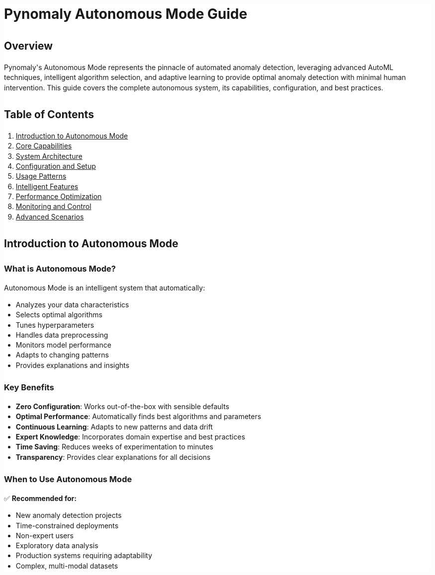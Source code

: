 # Pynomaly Autonomous Mode Guide

## Overview

Pynomaly's Autonomous Mode represents the pinnacle of automated anomaly detection, leveraging advanced AutoML techniques, intelligent algorithm selection, and adaptive learning to provide optimal anomaly detection with minimal human intervention. This guide covers the complete autonomous system, its capabilities, configuration, and best practices.

## Table of Contents

1. [Introduction to Autonomous Mode](#introduction-to-autonomous-mode)
2. [Core Capabilities](#core-capabilities)
3. [System Architecture](#system-architecture)
4. [Configuration and Setup](#configuration-and-setup)
5. [Usage Patterns](#usage-patterns)
6. [Intelligent Features](#intelligent-features)
7. [Performance Optimization](#performance-optimization)
8. [Monitoring and Control](#monitoring-and-control)
9. [Advanced Scenarios](#advanced-scenarios)

## Introduction to Autonomous Mode

### What is Autonomous Mode?

Autonomous Mode is an intelligent system that automatically:
- Analyzes your data characteristics
- Selects optimal algorithms
- Tunes hyperparameters
- Handles data preprocessing
- Monitors model performance
- Adapts to changing patterns
- Provides explanations and insights

### Key Benefits

- **Zero Configuration**: Works out-of-the-box with sensible defaults
- **Optimal Performance**: Automatically finds best algorithms and parameters
- **Continuous Learning**: Adapts to new patterns and data drift
- **Expert Knowledge**: Incorporates domain expertise and best practices
- **Time Saving**: Reduces weeks of experimentation to minutes
- **Transparency**: Provides clear explanations for all decisions

### When to Use Autonomous Mode

✅ **Recommended for:**
- New anomaly detection projects
- Time-constrained deployments
- Non-expert users
- Exploratory data analysis
- Production systems requiring adaptability
- Complex, multi-modal datasets
